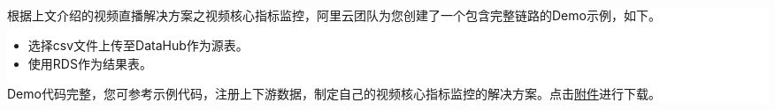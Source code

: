 根据上文介绍的视频直播解决方案之视频核心指标监控，阿里云团队为您创建了一个包含完整链路的Demo示例，如下。

-   选择csv文件上传至DataHub作为源表。
-   使用RDS作为结果表。

Demo代码完整，您可参考示例代码，注册上下游数据，制定自己的视频核心指标监控的解决方案。点击[附件](http://docs-aliyun.cn-hangzhou.oss.aliyun-inc.com/assets/attach/104065/cn_zh/1548208577738/%E8%A7%86%E9%A2%91%E7%9B%B4%E6%92%AD%E8%A7%A3%E5%86%B3%E6%96%B9%E6%A1%88%E4%B9%8B%20%E8%A7%86%E9%A2%91%E6%A0%B8%E5%BF%83%E6%8C%87%E6%A0%87%E7%9B%91%E6%8E%A7.zip)进行下载。

